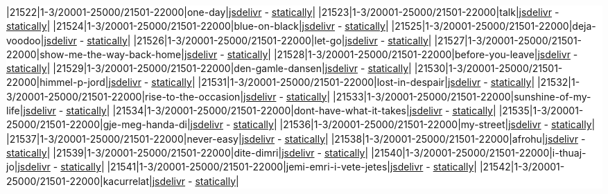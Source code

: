 |21522|1-3/20001-25000/21501-22000|one-day|[jsdelivr](https://cdn.jsdelivr.net/gh/dbchord/webp-c-1280x720_1-3/20001-25000/21501-22000/one-day.webp) - [statically](https://cdn.statically.io/gh/dbchord/webp-c-1280x720_1-3/img/20001-25000/21501-22000/one-day.webp)|
|21523|1-3/20001-25000/21501-22000|talk|[jsdelivr](https://cdn.jsdelivr.net/gh/dbchord/webp-c-1280x720_1-3/20001-25000/21501-22000/talk.webp) - [statically](https://cdn.statically.io/gh/dbchord/webp-c-1280x720_1-3/img/20001-25000/21501-22000/talk.webp)|
|21524|1-3/20001-25000/21501-22000|blue-on-black|[jsdelivr](https://cdn.jsdelivr.net/gh/dbchord/webp-c-1280x720_1-3/20001-25000/21501-22000/blue-on-black.webp) - [statically](https://cdn.statically.io/gh/dbchord/webp-c-1280x720_1-3/img/20001-25000/21501-22000/blue-on-black.webp)|
|21525|1-3/20001-25000/21501-22000|deja-voodoo|[jsdelivr](https://cdn.jsdelivr.net/gh/dbchord/webp-c-1280x720_1-3/20001-25000/21501-22000/deja-voodoo.webp) - [statically](https://cdn.statically.io/gh/dbchord/webp-c-1280x720_1-3/img/20001-25000/21501-22000/deja-voodoo.webp)|
|21526|1-3/20001-25000/21501-22000|let-go|[jsdelivr](https://cdn.jsdelivr.net/gh/dbchord/webp-c-1280x720_1-3/20001-25000/21501-22000/let-go.webp) - [statically](https://cdn.statically.io/gh/dbchord/webp-c-1280x720_1-3/img/20001-25000/21501-22000/let-go.webp)|
|21527|1-3/20001-25000/21501-22000|show-me-the-way-back-home|[jsdelivr](https://cdn.jsdelivr.net/gh/dbchord/webp-c-1280x720_1-3/20001-25000/21501-22000/show-me-the-way-back-home.webp) - [statically](https://cdn.statically.io/gh/dbchord/webp-c-1280x720_1-3/img/20001-25000/21501-22000/show-me-the-way-back-home.webp)|
|21528|1-3/20001-25000/21501-22000|before-you-leave|[jsdelivr](https://cdn.jsdelivr.net/gh/dbchord/webp-c-1280x720_1-3/20001-25000/21501-22000/before-you-leave.webp) - [statically](https://cdn.statically.io/gh/dbchord/webp-c-1280x720_1-3/img/20001-25000/21501-22000/before-you-leave.webp)|
|21529|1-3/20001-25000/21501-22000|den-gamle-dansen|[jsdelivr](https://cdn.jsdelivr.net/gh/dbchord/webp-c-1280x720_1-3/20001-25000/21501-22000/den-gamle-dansen.webp) - [statically](https://cdn.statically.io/gh/dbchord/webp-c-1280x720_1-3/img/20001-25000/21501-22000/den-gamle-dansen.webp)|
|21530|1-3/20001-25000/21501-22000|himmel-p-jord|[jsdelivr](https://cdn.jsdelivr.net/gh/dbchord/webp-c-1280x720_1-3/20001-25000/21501-22000/himmel-p-jord.webp) - [statically](https://cdn.statically.io/gh/dbchord/webp-c-1280x720_1-3/img/20001-25000/21501-22000/himmel-p-jord.webp)|
|21531|1-3/20001-25000/21501-22000|lost-in-despair|[jsdelivr](https://cdn.jsdelivr.net/gh/dbchord/webp-c-1280x720_1-3/20001-25000/21501-22000/lost-in-despair.webp) - [statically](https://cdn.statically.io/gh/dbchord/webp-c-1280x720_1-3/img/20001-25000/21501-22000/lost-in-despair.webp)|
|21532|1-3/20001-25000/21501-22000|rise-to-the-occasion|[jsdelivr](https://cdn.jsdelivr.net/gh/dbchord/webp-c-1280x720_1-3/20001-25000/21501-22000/rise-to-the-occasion.webp) - [statically](https://cdn.statically.io/gh/dbchord/webp-c-1280x720_1-3/img/20001-25000/21501-22000/rise-to-the-occasion.webp)|
|21533|1-3/20001-25000/21501-22000|sunshine-of-my-life|[jsdelivr](https://cdn.jsdelivr.net/gh/dbchord/webp-c-1280x720_1-3/20001-25000/21501-22000/sunshine-of-my-life.webp) - [statically](https://cdn.statically.io/gh/dbchord/webp-c-1280x720_1-3/img/20001-25000/21501-22000/sunshine-of-my-life.webp)|
|21534|1-3/20001-25000/21501-22000|dont-have-what-it-takes|[jsdelivr](https://cdn.jsdelivr.net/gh/dbchord/webp-c-1280x720_1-3/20001-25000/21501-22000/dont-have-what-it-takes.webp) - [statically](https://cdn.statically.io/gh/dbchord/webp-c-1280x720_1-3/img/20001-25000/21501-22000/dont-have-what-it-takes.webp)|
|21535|1-3/20001-25000/21501-22000|gje-meg-handa-di|[jsdelivr](https://cdn.jsdelivr.net/gh/dbchord/webp-c-1280x720_1-3/20001-25000/21501-22000/gje-meg-handa-di.webp) - [statically](https://cdn.statically.io/gh/dbchord/webp-c-1280x720_1-3/img/20001-25000/21501-22000/gje-meg-handa-di.webp)|
|21536|1-3/20001-25000/21501-22000|my-street|[jsdelivr](https://cdn.jsdelivr.net/gh/dbchord/webp-c-1280x720_1-3/20001-25000/21501-22000/my-street.webp) - [statically](https://cdn.statically.io/gh/dbchord/webp-c-1280x720_1-3/img/20001-25000/21501-22000/my-street.webp)|
|21537|1-3/20001-25000/21501-22000|never-easy|[jsdelivr](https://cdn.jsdelivr.net/gh/dbchord/webp-c-1280x720_1-3/20001-25000/21501-22000/never-easy.webp) - [statically](https://cdn.statically.io/gh/dbchord/webp-c-1280x720_1-3/img/20001-25000/21501-22000/never-easy.webp)|
|21538|1-3/20001-25000/21501-22000|afrohu|[jsdelivr](https://cdn.jsdelivr.net/gh/dbchord/webp-c-1280x720_1-3/20001-25000/21501-22000/afrohu.webp) - [statically](https://cdn.statically.io/gh/dbchord/webp-c-1280x720_1-3/img/20001-25000/21501-22000/afrohu.webp)|
|21539|1-3/20001-25000/21501-22000|dite-dimri|[jsdelivr](https://cdn.jsdelivr.net/gh/dbchord/webp-c-1280x720_1-3/20001-25000/21501-22000/dite-dimri.webp) - [statically](https://cdn.statically.io/gh/dbchord/webp-c-1280x720_1-3/img/20001-25000/21501-22000/dite-dimri.webp)|
|21540|1-3/20001-25000/21501-22000|i-thuaj-jo|[jsdelivr](https://cdn.jsdelivr.net/gh/dbchord/webp-c-1280x720_1-3/20001-25000/21501-22000/i-thuaj-jo.webp) - [statically](https://cdn.statically.io/gh/dbchord/webp-c-1280x720_1-3/img/20001-25000/21501-22000/i-thuaj-jo.webp)|
|21541|1-3/20001-25000/21501-22000|jemi-emri-i-vete-jetes|[jsdelivr](https://cdn.jsdelivr.net/gh/dbchord/webp-c-1280x720_1-3/20001-25000/21501-22000/jemi-emri-i-vete-jetes.webp) - [statically](https://cdn.statically.io/gh/dbchord/webp-c-1280x720_1-3/img/20001-25000/21501-22000/jemi-emri-i-vete-jetes.webp)|
|21542|1-3/20001-25000/21501-22000|kacurrelat|[jsdelivr](https://cdn.jsdelivr.net/gh/dbchord/webp-c-1280x720_1-3/20001-25000/21501-22000/kacurrelat.webp) - [statically](https://cdn.statically.io/gh/dbchord/webp-c-1280x720_1-3/img/20001-25000/21501-22000/kacurrelat.webp)|